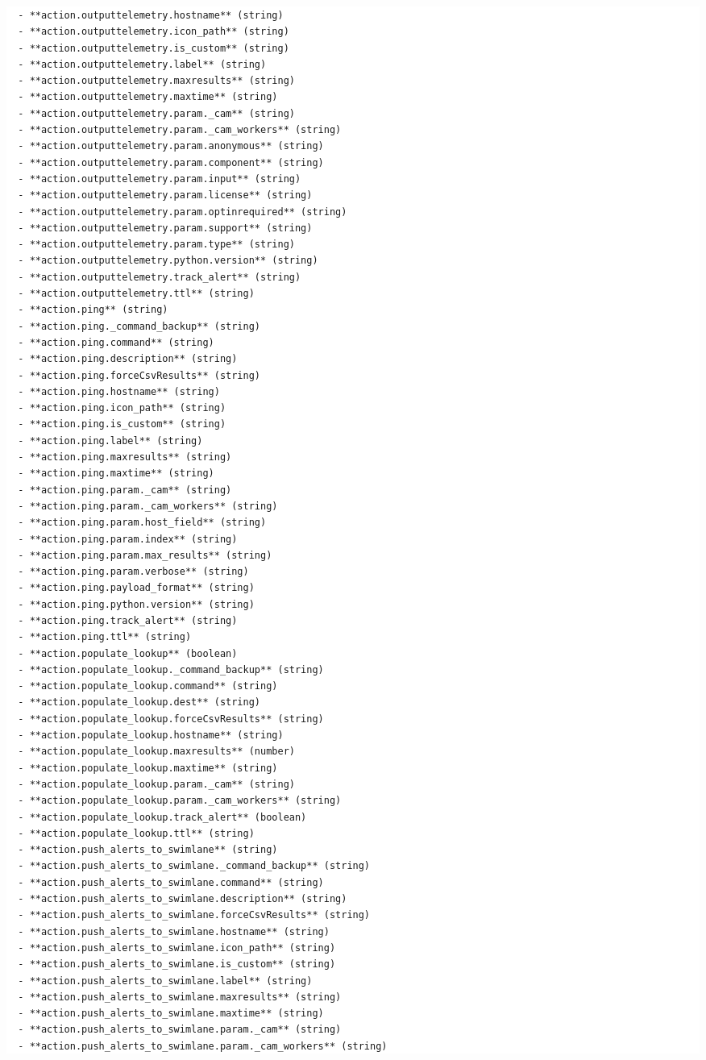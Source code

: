       - **action.outputtelemetry.hostname** (string)
      - **action.outputtelemetry.icon_path** (string)
      - **action.outputtelemetry.is_custom** (string)
      - **action.outputtelemetry.label** (string)
      - **action.outputtelemetry.maxresults** (string)
      - **action.outputtelemetry.maxtime** (string)
      - **action.outputtelemetry.param._cam** (string)
      - **action.outputtelemetry.param._cam_workers** (string)
      - **action.outputtelemetry.param.anonymous** (string)
      - **action.outputtelemetry.param.component** (string)
      - **action.outputtelemetry.param.input** (string)
      - **action.outputtelemetry.param.license** (string)
      - **action.outputtelemetry.param.optinrequired** (string)
      - **action.outputtelemetry.param.support** (string)
      - **action.outputtelemetry.param.type** (string)
      - **action.outputtelemetry.python.version** (string)
      - **action.outputtelemetry.track_alert** (string)
      - **action.outputtelemetry.ttl** (string)
      - **action.ping** (string)
      - **action.ping._command_backup** (string)
      - **action.ping.command** (string)
      - **action.ping.description** (string)
      - **action.ping.forceCsvResults** (string)
      - **action.ping.hostname** (string)
      - **action.ping.icon_path** (string)
      - **action.ping.is_custom** (string)
      - **action.ping.label** (string)
      - **action.ping.maxresults** (string)
      - **action.ping.maxtime** (string)
      - **action.ping.param._cam** (string)
      - **action.ping.param._cam_workers** (string)
      - **action.ping.param.host_field** (string)
      - **action.ping.param.index** (string)
      - **action.ping.param.max_results** (string)
      - **action.ping.param.verbose** (string)
      - **action.ping.payload_format** (string)
      - **action.ping.python.version** (string)
      - **action.ping.track_alert** (string)
      - **action.ping.ttl** (string)
      - **action.populate_lookup** (boolean)
      - **action.populate_lookup._command_backup** (string)
      - **action.populate_lookup.command** (string)
      - **action.populate_lookup.dest** (string)
      - **action.populate_lookup.forceCsvResults** (string)
      - **action.populate_lookup.hostname** (string)
      - **action.populate_lookup.maxresults** (number)
      - **action.populate_lookup.maxtime** (string)
      - **action.populate_lookup.param._cam** (string)
      - **action.populate_lookup.param._cam_workers** (string)
      - **action.populate_lookup.track_alert** (boolean)
      - **action.populate_lookup.ttl** (string)
      - **action.push_alerts_to_swimlane** (string)
      - **action.push_alerts_to_swimlane._command_backup** (string)
      - **action.push_alerts_to_swimlane.command** (string)
      - **action.push_alerts_to_swimlane.description** (string)
      - **action.push_alerts_to_swimlane.forceCsvResults** (string)
      - **action.push_alerts_to_swimlane.hostname** (string)
      - **action.push_alerts_to_swimlane.icon_path** (string)
      - **action.push_alerts_to_swimlane.is_custom** (string)
      - **action.push_alerts_to_swimlane.label** (string)
      - **action.push_alerts_to_swimlane.maxresults** (string)
      - **action.push_alerts_to_swimlane.maxtime** (string)
      - **action.push_alerts_to_swimlane.param._cam** (string)
      - **action.push_alerts_to_swimlane.param._cam_workers** (string)